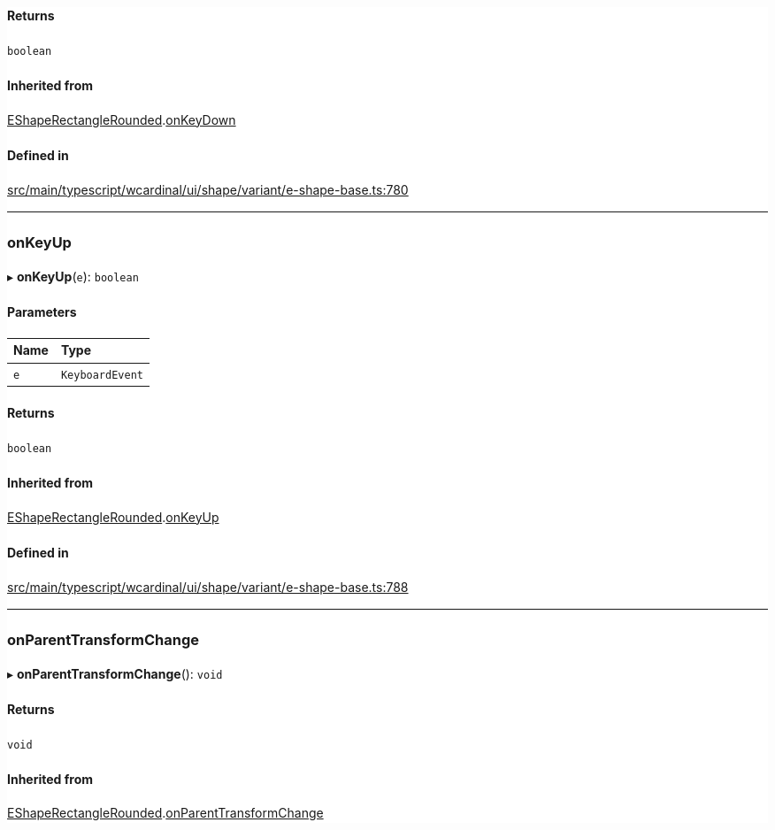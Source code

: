 #### Returns

`boolean`

#### Inherited from

[EShapeRectangleRounded](EShapeRectangleRounded.md).[onKeyDown](EShapeRectangleRounded.md#onkeydown)

#### Defined in

[src/main/typescript/wcardinal/ui/shape/variant/e-shape-base.ts:780](https://github.com/winter-cardinal/winter-cardinal-ui/blob/v0.165.0/src/main/typescript/wcardinal/ui/shape/variant/e-shape-base.ts#L780)

___

### onKeyUp

▸ **onKeyUp**(`e`): `boolean`

#### Parameters

| Name | Type |
| :------ | :------ |
| `e` | `KeyboardEvent` |

#### Returns

`boolean`

#### Inherited from

[EShapeRectangleRounded](EShapeRectangleRounded.md).[onKeyUp](EShapeRectangleRounded.md#onkeyup)

#### Defined in

[src/main/typescript/wcardinal/ui/shape/variant/e-shape-base.ts:788](https://github.com/winter-cardinal/winter-cardinal-ui/blob/v0.165.0/src/main/typescript/wcardinal/ui/shape/variant/e-shape-base.ts#L788)

___

### onParentTransformChange

▸ **onParentTransformChange**(): `void`

#### Returns

`void`

#### Inherited from

[EShapeRectangleRounded](EShapeRectangleRounded.md).[onParentTransformChange](EShapeRectangleRounded.md#onparenttransformchange)
